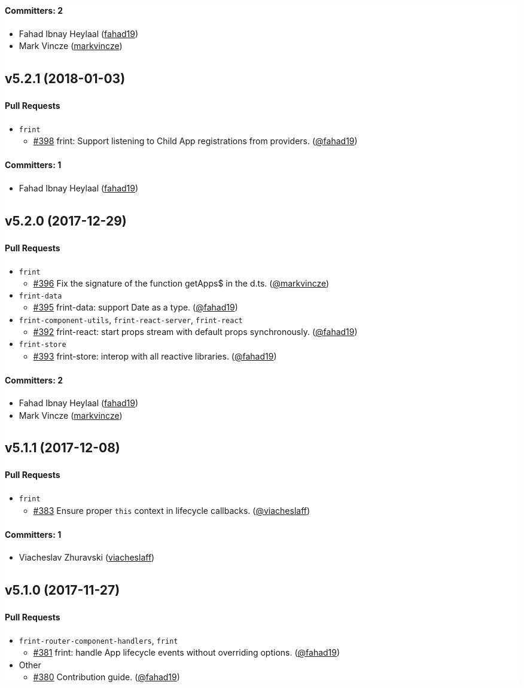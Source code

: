 #### Committers: 2
- Fahad Ibnay Heylaal ([fahad19](https://github.com/fahad19))
- Mark Vincze ([markvincze](https://github.com/markvincze))

## v5.2.1 (2018-01-03)

#### Pull Requests
* `frint`
  * [#398](https://github.com/frintjs/frint/pull/398) frint: Support listening to Child App registrations from providers. ([@fahad19](https://github.com/fahad19))

#### Committers: 1
- Fahad Ibnay Heylaal ([fahad19](https://github.com/fahad19))

## v5.2.0 (2017-12-29)

#### Pull Requests
* `frint`
  * [#396](https://github.com/frintjs/frint/pull/396) Fix the signature of the function getApps$ in the d.ts. ([@markvincze](https://github.com/markvincze))
* `frint-data`
  * [#395](https://github.com/frintjs/frint/pull/395) frint-data: support Date as a type. ([@fahad19](https://github.com/fahad19))
* `frint-component-utils`, `frint-react-server`, `frint-react`
  * [#392](https://github.com/frintjs/frint/pull/392) frint-react: start props stream with default props synchronously. ([@fahad19](https://github.com/fahad19))
* `frint-store`
  * [#393](https://github.com/frintjs/frint/pull/393) frint-store: interop with all reactive libraries. ([@fahad19](https://github.com/fahad19))

#### Committers: 2
- Fahad Ibnay Heylaal ([fahad19](https://github.com/fahad19))
- Mark Vincze ([markvincze](https://github.com/markvincze))

## v5.1.1 (2017-12-08)

#### Pull Requests
* `frint`
  * [#383](https://github.com/frintjs/frint/pull/383) Ensure proper `this` context in lifecycle callbacks. ([@viacheslaff](https://github.com/viacheslaff))

#### Committers: 1
- Viacheslav Zhuravski ([viacheslaff](https://github.com/viacheslaff))

## v5.1.0 (2017-11-27)

#### Pull Requests
* `frint-router-component-handlers`, `frint`
  * [#381](https://github.com/frintjs/frint/pull/381) frint: handle App lifecycle events without overriding options. ([@fahad19](https://github.com/fahad19))
* Other
  * [#380](https://github.com/frintjs/frint/pull/380) Contribution guide. ([@fahad19](https://github.com/fahad19))

